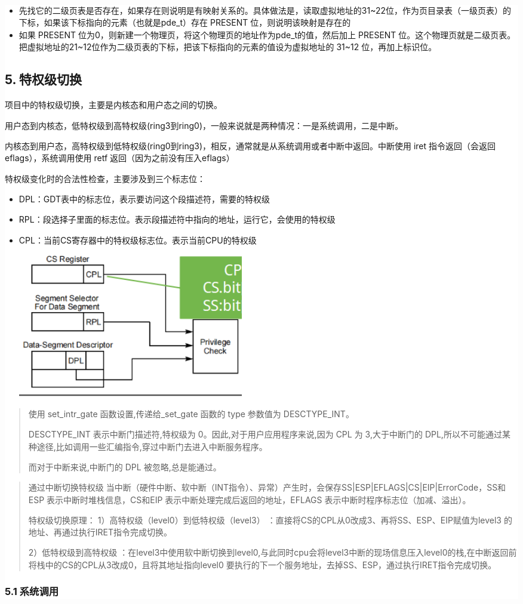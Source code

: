 - 先找它的二级页表是否存在，如果存在则说明是有映射关系的。具体做法是，读取虚拟地址的31~22位，作为页目录表（一级页表）的下标，如果该下标指向的元素（也就是pde_t）存在 PRESENT 位，则说明该映射是存在的
- 如果 PRESENT 位为0，则新建一个物理页，将这个物理页的地址作为pde_t的值，然后加上 PRESENT 位。这个物理页就是二级页表。把虚拟地址的21~12位作为二级页表的下标，把该下标指向的元素的值设为虚拟地址的 31~12 位，再加上标识位。



## 5. 特权级切换

项目中的特权级切换，主要是内核态和用户态之间的切换。

用户态到内核态，低特权级到高特权级(ring3到ring0)，一般来说就是两种情况：一是系统调用，二是中断。

内核态到用户态，高特权级到低特权级(ring0到ring3)，相反，通常就是从系统调用或者中断中返回。中断使用 iret 指令返回（会返回eflags），系统调用使用 retf 返回（因为之前没有压入eflags）

特权级变化时的合法性检查，主要涉及到三个标志位：

- DPL：GDT表中的标志位，表示要访问这个段描述符，需要的特权级

- RPL：段选择子里面的标志位。表示段描述符中指向的地址，运行它，会使用的特权级

- CPL：当前CS寄存器中的特权级标志位。表示当前CPU的特权级

  ![image-20230830014046825](x86_OS项目.assets/image-20230830014046825.png)

> 使用 set_intr_gate 函数设置,传递给_set_gate 函数的 type 参数值为 DESCTYPE_INT。
>
> DESCTYPE_INT 表示中断门描述符,特权级为 0。因此,对于用户应用程序来说,因为 CPL 为 3,大于中断门的 DPL,所以不可能通过某种途径,比如调用一些汇编指令,穿过中断门去进入中断服务程序。
>
> 而对于中断来说,中断门的 DPL 被忽略,总是能通过。

> 通过中断切换特权级
> 当中断（硬件中断、软中断（INT指令）、异常）产生时，会保存SS|ESP|EFLAGS|CS|EIP|ErrorCode，SS和ESP 表示中断时堆栈信息，CS和EIP 表示中断处理完成后返回的地址，EFLAGS 表示中断时程序标志位（加减、溢出）。
>
> 特权级切换原理：
> 1）高特权级（level0）到低特权级（level3） ：直接将CS的CPL从0改成3、再将SS、ESP、EIP赋值为level3 的地址、再通过执行IRET指令完成切换。
>
> 2）低特权级到高特权级 ：在level3中使用软中断切换到level0,与此同时cpu会将level3中断的现场信息压入level0的栈,在中断返回前将栈中的CS的CPL从3改成0，且将其地址指向level0 要执行的下一个服务地址，去掉SS、ESP，通过执行IRET指令完成切换。

### 5.1 系统调用
